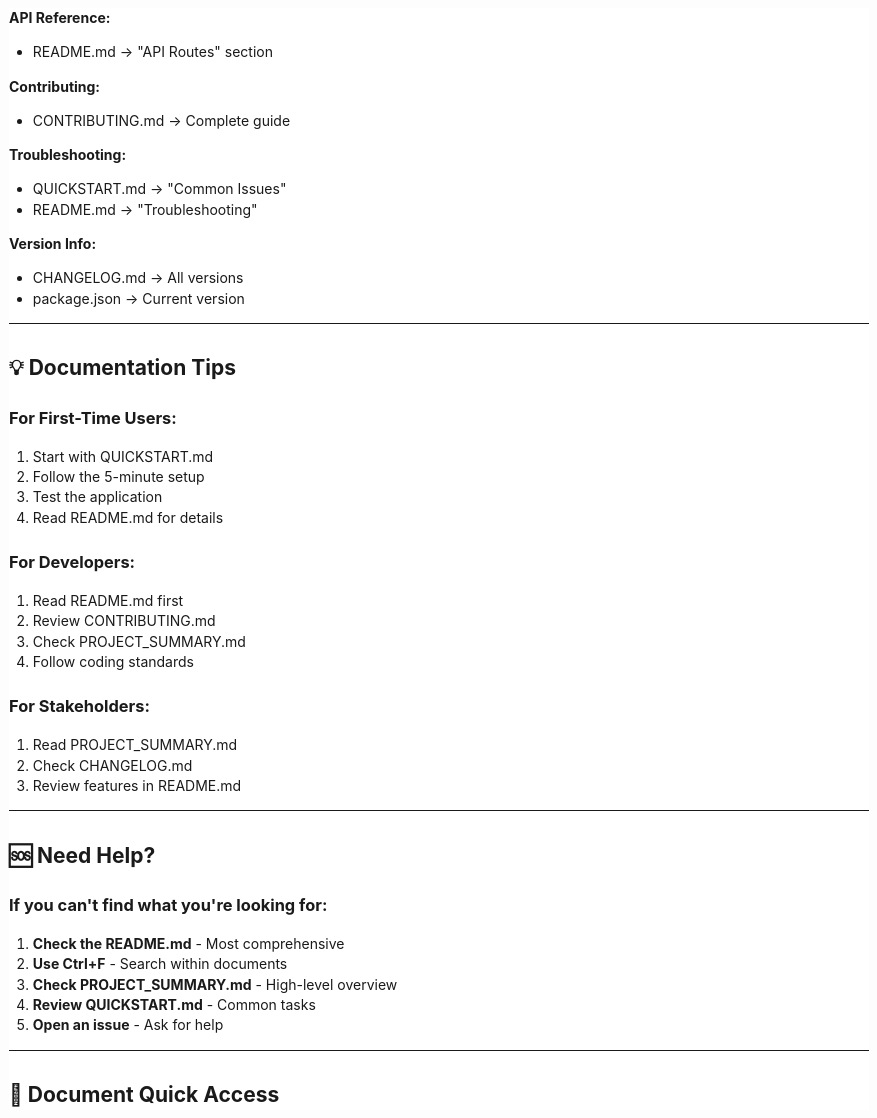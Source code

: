 **API Reference:**
- README.md → "API Routes" section

**Contributing:**
- CONTRIBUTING.md → Complete guide

**Troubleshooting:**
- QUICKSTART.md → "Common Issues"
- README.md → "Troubleshooting"

**Version Info:**
- CHANGELOG.md → All versions
- package.json → Current version

---

## 💡 Documentation Tips

### For First-Time Users:
1. Start with QUICKSTART.md
2. Follow the 5-minute setup
3. Test the application
4. Read README.md for details

### For Developers:
1. Read README.md first
2. Review CONTRIBUTING.md
3. Check PROJECT_SUMMARY.md
4. Follow coding standards

### For Stakeholders:
1. Read PROJECT_SUMMARY.md
2. Check CHANGELOG.md
3. Review features in README.md

---

## 🆘 Need Help?

### If you can't find what you're looking for:

1. **Check the README.md** - Most comprehensive
2. **Use Ctrl+F** - Search within documents
3. **Check PROJECT_SUMMARY.md** - High-level overview
4. **Review QUICKSTART.md** - Common tasks
5. **Open an issue** - Ask for help

---

## 📱 Document Quick Access
